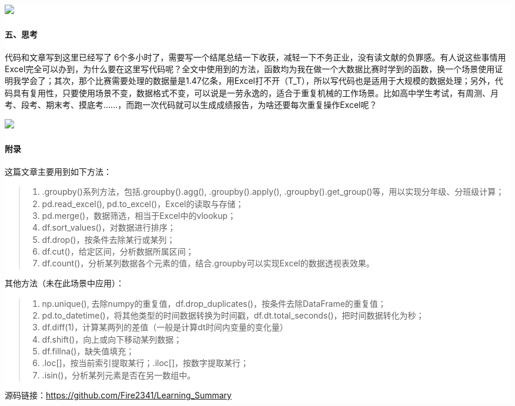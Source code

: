 ![](https://upload-images.jianshu.io/upload_images/12875160-e8ba73ecbbdf8360.png?imageMogr2/auto-orient/strip%7CimageView2/2/w/1240)

#### 五、思考

代码和文章写到这里已经写了 6个多小时了，需要写一个结尾总结一下收获，减轻一下不务正业，没有读文献的负罪感。有人说这些事情用Excel完全可以办到，为什么要在这里写代码呢？全文中使用到的方法，函数均为我在做一个大数据比赛时学到的函数，换一个场景使用证明我学会了；其次，那个比赛需要处理的数据量是1.47亿条，用Excel打不开（T_T），所以写代码也是适用于大规模的数据处理；另外，代码具有复用性，只要使用场景不变，数据格式不变，可以说是一劳永逸的，适合于重复机械的工作场景。比如高中学生考试，有周测、月考、段考、期末考、摸底考……，而跑一次代码就可以生成成绩报告，为啥还要每次重复操作Excel呢？

![](https://upload-images.jianshu.io/upload_images/12875160-ca3d012d3a3fd43c.png?imageMogr2/auto-orient/strip%7CimageView2/2/w/1240)

#### 附录

这篇文章主要用到如下方法：

> 1. .groupby()系列方法，包括.groupby().agg(), .groupby().apply(), .groupby().get_group()等，用以实现分年级、分班级计算；
> 2. pd.read_excel(), pd.to_excel()，Excel的读取与存储；
> 3. pd.merge()，数据筛选，相当于Excel中的vlookup；
> 4. df.sort_values()，对数据进行排序；
> 5. df.drop()，按条件去除某行或某列；
> 6. df.cut()，给定区间，分析数据所属区间；
> 7. df.count()，分析某列数据各个元素的值，结合.groupby可以实现Excel的数据透视表效果。

其他方法（未在此场景中应用）：

> 1. np.unique(), 去除numpy的重复值，df.drop_duplicates()，按条件去除DataFrame的重复值；
> 2. pd.to_datetime()，将其他类型的时间数据转换为时间戳，df.dt.total_seconds()，把时间数据转化为秒；
> 3. df.diff(1)，计算某两列的差值（一般是计算dt时间内变量的变化量）
> 4. df.shift()，向上或向下移动某列数据；
> 5. df.fillna()，缺失值填充；
> 6. .loc[]，按当前索引提取某行；.iloc[]，按数字提取某行；
> 7. .isin()，分析某列元素是否在另一数组中。

源码链接：https://github.com/Fire2341/Learning_Summary